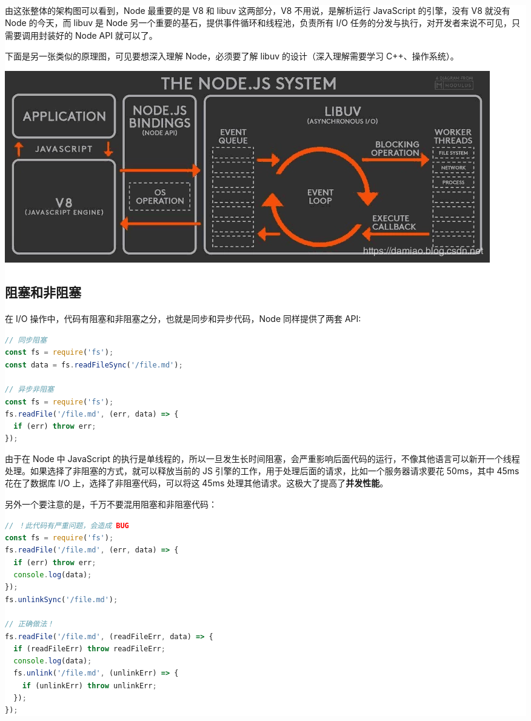 由这张整体的架构图可以看到，Node 最重要的是 V8 和 libuv 这两部分，V8 不用说，是解析运行 JavaScript 的引擎，没有 V8 就没有 Node 的今天，而 libuv 是 Node 另一个重要的基石，提供事件循环和线程池，负责所有 I/O 任务的分发与执行，对开发者来说不可见，只需要调用封装好的 Node API 就可以了。

下面是另一张类似的原理图，可见要想深入理解 Node，必须要了解 libuv 的设计（深入理解需要学习 C++、操作系统）。

![Node 架构图三](./attachments/9adade0d.png)

## 阻塞和非阻塞

在 I/O 操作中，代码有阻塞和非阻塞之分，也就是同步和异步代码，Node 同样提供了两套 API:

```js
// 同步阻塞
const fs = require('fs');
const data = fs.readFileSync('/file.md');

// 异步非阻塞
const fs = require('fs');
fs.readFile('/file.md', (err, data) => {
  if (err) throw err;
});
```

由于在 Node 中 JavaScript 的执行是单线程的，所以一旦发生长时间阻塞，会严重影响后面代码的运行，不像其他语言可以新开一个线程处理。如果选择了非阻塞的方式，就可以释放当前的 JS 引擎的工作，用于处理后面的请求，比如一个服务器请求要花 50ms，其中 45ms 花在了数据库 I/O 上，选择了非阻塞代码，可以将这 45ms 处理其他请求。这极大了提高了**并发性能**。

另外一个要注意的是，千万不要混用阻塞和非阻塞代码：

```js
// ！此代码有严重问题，会造成 BUG
const fs = require('fs');
fs.readFile('/file.md', (err, data) => {
  if (err) throw err;
  console.log(data);
});
fs.unlinkSync('/file.md');

// 正确做法！
fs.readFile('/file.md', (readFileErr, data) => {
  if (readFileErr) throw readFileErr;
  console.log(data);
  fs.unlink('/file.md', (unlinkErr) => {
    if (unlinkErr) throw unlinkErr;
  });
});
```
